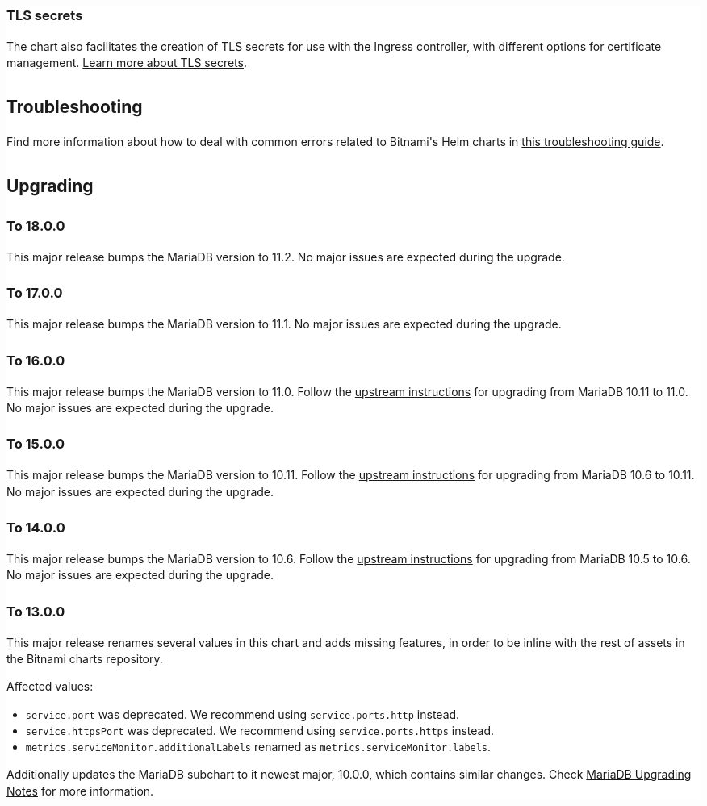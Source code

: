 ### TLS secrets

The chart also facilitates the creation of TLS secrets for use with the Ingress controller, with different options for certificate management. [Learn more about TLS secrets](https://docs.bitnami.com/kubernetes/apps/wordpress/administration/enable-tls-ingress/).

## Troubleshooting

Find more information about how to deal with common errors related to Bitnami's Helm charts in [this troubleshooting guide](https://docs.bitnami.com/general/how-to/troubleshoot-helm-chart-issues).

## Upgrading

### To 18.0.0

This major release bumps the MariaDB version to 11.2. No major issues are expected during the upgrade.

### To 17.0.0

This major release bumps the MariaDB version to 11.1. No major issues are expected during the upgrade.

### To 16.0.0

This major release bumps the MariaDB version to 11.0. Follow the [upstream instructions](https://mariadb.com/kb/en/upgrading-from-mariadb-10-11-to-mariadb-11-0/) for upgrading from MariaDB 10.11 to 11.0. No major issues are expected during the upgrade.

### To 15.0.0

This major release bumps the MariaDB version to 10.11. Follow the [upstream instructions](https://mariadb.com/kb/en/upgrading-from-mariadb-10-6-to-mariadb-10-11/) for upgrading from MariaDB 10.6 to 10.11. No major issues are expected during the upgrade.

### To 14.0.0

This major release bumps the MariaDB version to 10.6. Follow the [upstream instructions](https://mariadb.com/kb/en/upgrading-from-mariadb-105-to-mariadb-106/) for upgrading from MariaDB 10.5 to 10.6. No major issues are expected during the upgrade.

### To 13.0.0

This major release renames several values in this chart and adds missing features, in order to be inline with the rest of assets in the Bitnami charts repository.

Affected values:

- `service.port` was deprecated. We recommend using `service.ports.http` instead.
- `service.httpsPort` was deprecated. We recommend using `service.ports.https` instead.
- `metrics.serviceMonitor.additionalLabels` renamed as `metrics.serviceMonitor.labels`.

Additionally updates the MariaDB subchart to it newest major, 10.0.0, which contains similar changes. Check [MariaDB Upgrading Notes](https://github.com/bitnami/charts/tree/main/bitnami/mariadb#to-1000) for more information.
